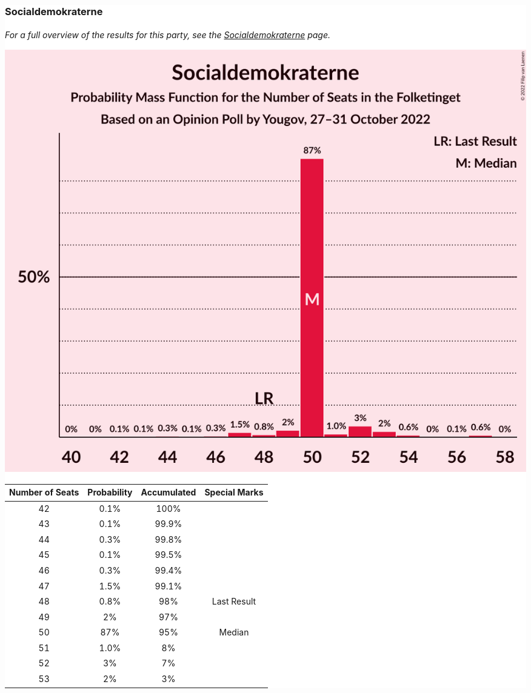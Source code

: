 ### Socialdemokraterne

*For a full overview of the results for this party, see the [Socialdemokraterne](party-socialdemokraterne.html) page.*

![Graph with seats probability mass function not yet produced](2022-10-31-Yougov-seats-pmf-socialdemokraterne.png "Seats Probability Mass Function")

| Number of Seats | Probability | Accumulated | Special Marks |
|:---------------:|:-----------:|:-----------:|:-------------:|
| 42 | 0.1% | 100% |  |
| 43 | 0.1% | 99.9% |  |
| 44 | 0.3% | 99.8% |  |
| 45 | 0.1% | 99.5% |  |
| 46 | 0.3% | 99.4% |  |
| 47 | 1.5% | 99.1% |  |
| 48 | 0.8% | 98% | Last Result |
| 49 | 2% | 97% |  |
| 50 | 87% | 95% | Median |
| 51 | 1.0% | 8% |  |
| 52 | 3% | 7% |  |
| 53 | 2% | 3% |  |
